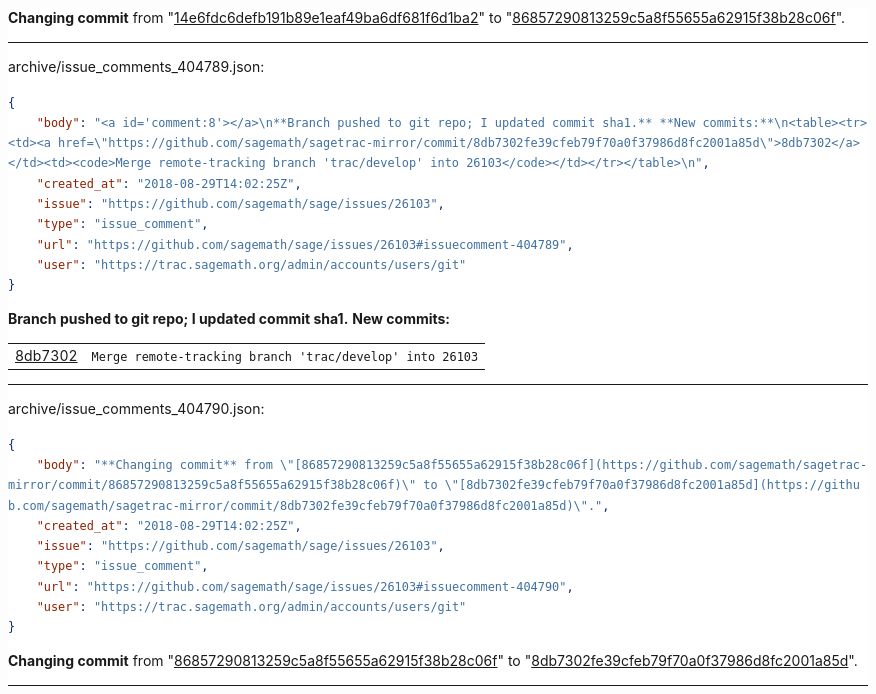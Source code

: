 **Changing commit** from "[14e6fdc6defb191b89e1eaf49ba6df681f6d1ba2](https://github.com/sagemath/sagetrac-mirror/commit/14e6fdc6defb191b89e1eaf49ba6df681f6d1ba2)" to "[86857290813259c5a8f55655a62915f38b28c06f](https://github.com/sagemath/sagetrac-mirror/commit/86857290813259c5a8f55655a62915f38b28c06f)".



---

archive/issue_comments_404789.json:
```json
{
    "body": "<a id='comment:8'></a>\n**Branch pushed to git repo; I updated commit sha1.** **New commits:**\n<table><tr><td><a href=\"https://github.com/sagemath/sagetrac-mirror/commit/8db7302fe39cfeb79f70a0f37986d8fc2001a85d\">8db7302</a></td><td><code>Merge remote-tracking branch 'trac/develop' into 26103</code></td></tr></table>\n",
    "created_at": "2018-08-29T14:02:25Z",
    "issue": "https://github.com/sagemath/sage/issues/26103",
    "type": "issue_comment",
    "url": "https://github.com/sagemath/sage/issues/26103#issuecomment-404789",
    "user": "https://trac.sagemath.org/admin/accounts/users/git"
}
```

<a id='comment:8'></a>
**Branch pushed to git repo; I updated commit sha1.** **New commits:**
<table><tr><td><a href="https://github.com/sagemath/sagetrac-mirror/commit/8db7302fe39cfeb79f70a0f37986d8fc2001a85d">8db7302</a></td><td><code>Merge remote-tracking branch 'trac/develop' into 26103</code></td></tr></table>




---

archive/issue_comments_404790.json:
```json
{
    "body": "**Changing commit** from \"[86857290813259c5a8f55655a62915f38b28c06f](https://github.com/sagemath/sagetrac-mirror/commit/86857290813259c5a8f55655a62915f38b28c06f)\" to \"[8db7302fe39cfeb79f70a0f37986d8fc2001a85d](https://github.com/sagemath/sagetrac-mirror/commit/8db7302fe39cfeb79f70a0f37986d8fc2001a85d)\".",
    "created_at": "2018-08-29T14:02:25Z",
    "issue": "https://github.com/sagemath/sage/issues/26103",
    "type": "issue_comment",
    "url": "https://github.com/sagemath/sage/issues/26103#issuecomment-404790",
    "user": "https://trac.sagemath.org/admin/accounts/users/git"
}
```

**Changing commit** from "[86857290813259c5a8f55655a62915f38b28c06f](https://github.com/sagemath/sagetrac-mirror/commit/86857290813259c5a8f55655a62915f38b28c06f)" to "[8db7302fe39cfeb79f70a0f37986d8fc2001a85d](https://github.com/sagemath/sagetrac-mirror/commit/8db7302fe39cfeb79f70a0f37986d8fc2001a85d)".



---
